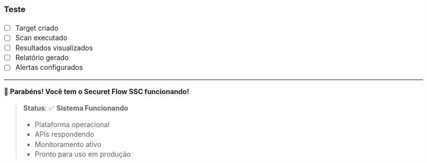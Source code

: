 ### **Teste**
- [ ] Target criado
- [ ] Scan executado
- [ ] Resultados visualizados
- [ ] Relatório gerado
- [ ] Alertas configurados

---

**🎉 Parabéns! Você tem o Securet Flow SSC funcionando!**

> **Status**: ✅ **Sistema Funcionando**
> 
> - Plataforma operacional
> - APIs respondendo
> - Monitoramento ativo
> - Pronto para uso em produção 